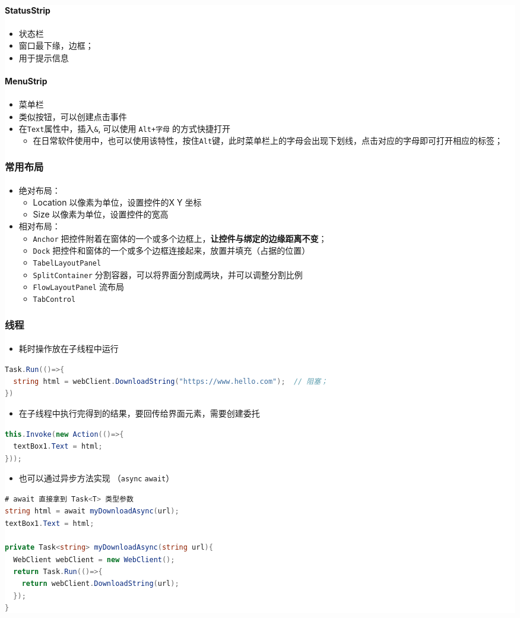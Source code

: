 
#### StatusStrip

- 状态栏
- 窗口最下缘，边框；
- 用于提示信息

#### MenuStrip

- 菜单栏
- 类似按钮，可以创建点击事件
- 在`Text`属性中，插入`&`, 可以使用 `Alt+字母` 的方式快捷打开
  - 在日常软件使用中，也可以使用该特性，按住`Alt`键，此时菜单栏上的字母会出现下划线，点击对应的字母即可打开相应的标签；

### 常用布局

- 绝对布局：
  - Location  以像素为单位，设置控件的X Y 坐标
  - Size  以像素为单位，设置控件的宽高
- 相对布局：
  - `Anchor`  把控件附着在窗体的一个或多个边框上，**让控件与绑定的边缘距离不变**；
  - `Dock`   把控件和窗体的一个或多个边框连接起来，放置并填充（占据的位置）
  - `TabelLayoutPanel` 
  - `SplitContainer`  分割容器，可以将界面分割成两块，并可以调整分割比例
  - `FlowLayoutPanel`  流布局  
  - `TabControl`  

### 线程

- 耗时操作放在子线程中运行
  
```c#
Task.Run(()=>{
  string html = webClient.DownloadString("https://www.hello.com");  // 阻塞；
})
```

- 在子线程中执行完得到的结果，要回传给界面元素，需要创建委托
  
```c#
this.Invoke(new Action(()=>{
  textBox1.Text = html;
}));
```

- 也可以通过异步方法实现 （`async`   `await`）
  
```c#
# await 直接拿到 Task<T> 类型参数
string html = await myDownloadAsync(url);
textBox1.Text = html;

private Task<string> myDownloadAsync(string url){
  WebClient webClient = new WebClient();
  return Task.Run(()=>{
    return webClient.DownloadString(url);
  });
}
```
